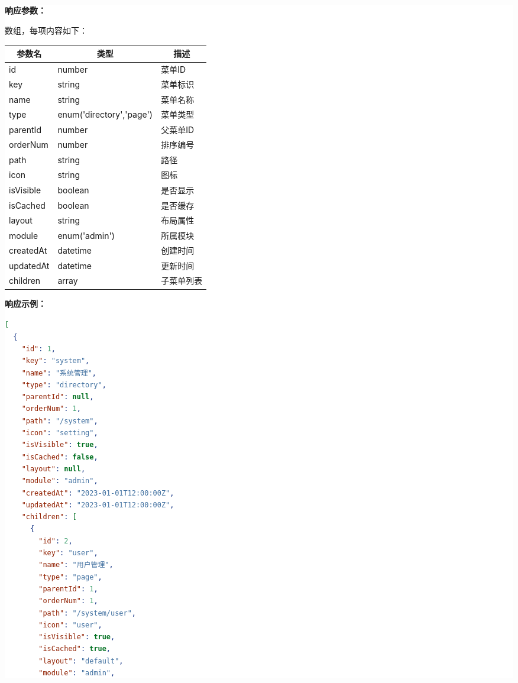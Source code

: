 **响应参数：**

数组，每项内容如下：

| 参数名    | 类型                     | 描述       |
| --------- | ------------------------ | ---------- |
| id        | number                   | 菜单ID     |
| key       | string                   | 菜单标识   |
| name      | string                   | 菜单名称   |
| type      | enum('directory','page') | 菜单类型   |
| parentId  | number                   | 父菜单ID   |
| orderNum  | number                   | 排序编号   |
| path      | string                   | 路径       |
| icon      | string                   | 图标       |
| isVisible | boolean                  | 是否显示   |
| isCached  | boolean                  | 是否缓存   |
| layout    | string                   | 布局属性   |
| module    | enum('admin')            | 所属模块   |
| createdAt | datetime                 | 创建时间   |
| updatedAt | datetime                 | 更新时间   |
| children  | array                    | 子菜单列表 |

**响应示例：**

```json
[
  {
    "id": 1,
    "key": "system",
    "name": "系统管理",
    "type": "directory",
    "parentId": null,
    "orderNum": 1,
    "path": "/system",
    "icon": "setting",
    "isVisible": true,
    "isCached": false,
    "layout": null,
    "module": "admin",
    "createdAt": "2023-01-01T12:00:00Z",
    "updatedAt": "2023-01-01T12:00:00Z",
    "children": [
      {
        "id": 2,
        "key": "user",
        "name": "用户管理",
        "type": "page",
        "parentId": 1,
        "orderNum": 1,
        "path": "/system/user",
        "icon": "user",
        "isVisible": true,
        "isCached": true,
        "layout": "default",
        "module": "admin",
```